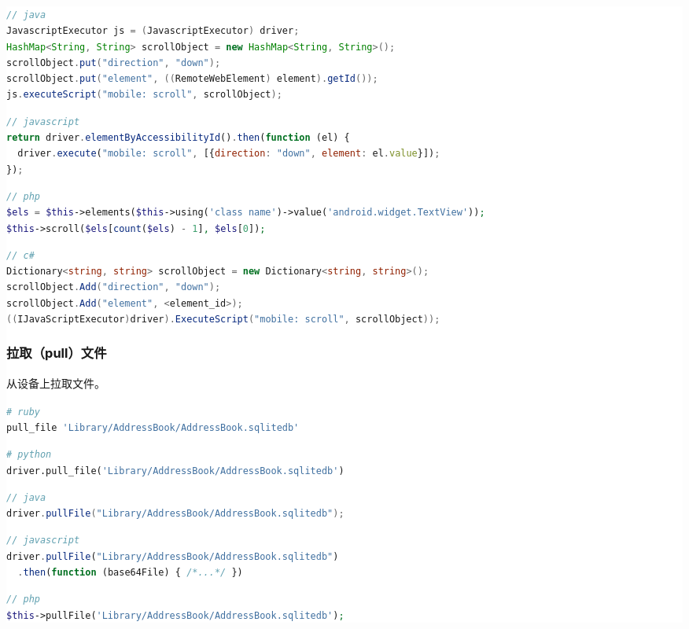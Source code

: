 ```java
// java
JavascriptExecutor js = (JavascriptExecutor) driver;
HashMap<String, String> scrollObject = new HashMap<String, String>();
scrollObject.put("direction", "down");
scrollObject.put("element", ((RemoteWebElement) element).getId());
js.executeScript("mobile: scroll", scrollObject);
```

```javascript
// javascript
return driver.elementByAccessibilityId().then(function (el) {
  driver.execute("mobile: scroll", [{direction: "down", element: el.value}]);
});
```

```php
// php
$els = $this->elements($this->using('class name')->value('android.widget.TextView'));
$this->scroll($els[count($els) - 1], $els[0]);
```

```csharp
// c#
Dictionary<string, string> scrollObject = new Dictionary<string, string>();
scrollObject.Add("direction", "down");
scrollObject.Add("element", <element_id>);
((IJavaScriptExecutor)driver).ExecuteScript("mobile: scroll", scrollObject));
```

### 拉取（pull）文件

从设备上拉取文件。

```ruby
# ruby
pull_file 'Library/AddressBook/AddressBook.sqlitedb'
```

```python
# python
driver.pull_file('Library/AddressBook/AddressBook.sqlitedb')
```

```java
// java
driver.pullFile("Library/AddressBook/AddressBook.sqlitedb");
```

```javascript
// javascript
driver.pullFile("Library/AddressBook/AddressBook.sqlitedb")
  .then(function (base64File) { /*...*/ })
```

```php
// php
$this->pullFile('Library/AddressBook/AddressBook.sqlitedb');
```


[rubygems]:       http://rubygems.org/gems/appium_lib
[pypi]:           https://pypi.python.org/pypi/Appium-Python-Client
[maven]:          https://search.maven.org/#search%7Cgav%7C1%7Cg%3A%22io.appium%22%20AND%20a%3A%22java-client%22
[npm]:            https://www.npmjs.org/package/wd
[php]:            https://github.com/appium/php-client
[nuget]:          https://www.nuget.org/packages/Appium.WebDriver/
[cocoapods]:      https://github.com/appium/selenium-objective-c